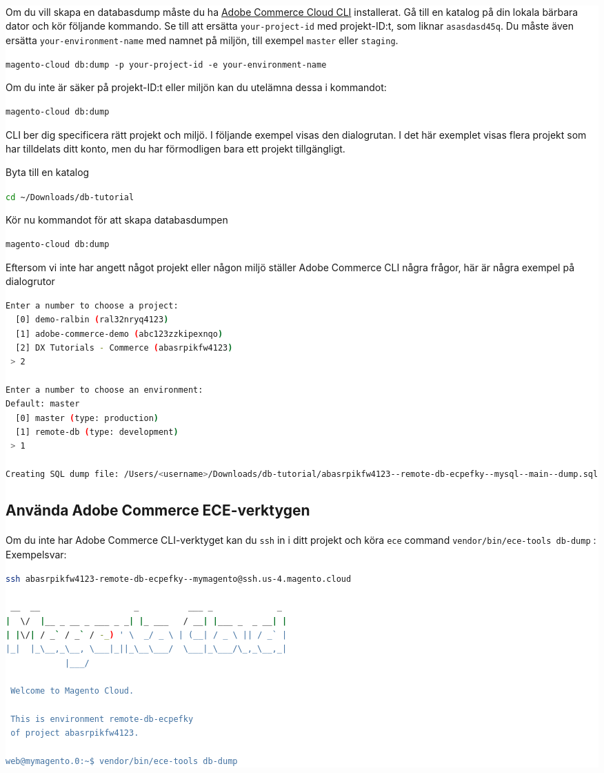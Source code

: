 Om du vill skapa en databasdump måste du ha [Adobe Commerce Cloud CLI](https://experienceleague.adobe.com/docs/commerce-cloud-service/user-guide/dev-tools/cloud-cli/cloud-cli-overview.html?lang=sv-SE) installerat. Gå till en katalog på din lokala bärbara dator och kör följande kommando. Se till att ersätta `your-project-id` med projekt-ID:t, som liknar `asasdasd45q`. Du måste även ersätta `your-environment-name` med namnet på miljön, till exempel `master` eller `staging`.

`magento-cloud db:dump -p your-project-id -e your-environment-name`

Om du inte är säker på projekt-ID:t eller miljön kan du utelämna dessa i kommandot:

`magento-cloud db:dump`

CLI ber dig specificera rätt projekt och miljö. I följande exempel visas den dialogrutan. I det här exemplet visas flera projekt som har tilldelats ditt konto, men du har förmodligen bara ett projekt tillgängligt.

Byta till en katalog

```bash
cd ~/Downloads/db-tutorial 
```

Kör nu kommandot för att skapa databasdumpen

```bash
magento-cloud db:dump
```

Eftersom vi inte har angett något projekt eller någon miljö ställer Adobe Commerce CLI några frågor, här är några exempel på dialogrutor

```bash
Enter a number to choose a project:
  [0] demo-ralbin (ral32nryq4123)
  [1] adobe-commerce-demo (abc123zzkipexnqo)
  [2] DX Tutorials - Commerce (abasrpikfw4123)
 > 2

Enter a number to choose an environment:
Default: master
  [0] master (type: production)
  [1] remote-db (type: development)
 > 1

Creating SQL dump file: /Users/<username>/Downloads/db-tutorial/abasrpikfw4123--remote-db-ecpefky--mysql--main--dump.sql
```

## Använda Adobe Commerce ECE-verktygen

Om du inte har Adobe Commerce CLI-verktyget kan du `ssh` in i ditt projekt och köra `ece` command `vendor/bin/ece-tools db-dump` :
Exempelsvar:

```bash
ssh abasrpikfw4123-remote-db-ecpefky--mymagento@ssh.us-4.magento.cloud

 __  __                   _          ___ _             _ 
|  \/  |__ _ __ _ ___ _ _| |_ ___   / __| |___ _  _ __| |
| |\/| / _` / _` / -_) ' \  _/ _ \ | (__| / _ \ || / _` |
|_|  |_\__,_\__, \___|_||_\__\___/  \___|_\___/\_,_\__,_|
            |___/                                        

 Welcome to Magento Cloud.

 This is environment remote-db-ecpefky
 of project abasrpikfw4123.

web@mymagento.0:~$ vendor/bin/ece-tools db-dump
```